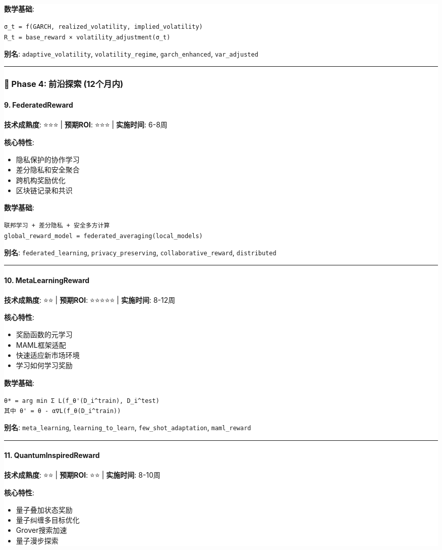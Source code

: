 **数学基础**:
```
σ_t = f(GARCH, realized_volatility, implied_volatility)
R_t = base_reward × volatility_adjustment(σ_t)
```

**别名**: `adaptive_volatility`, `volatility_regime`, `garch_enhanced`, `var_adjusted`

---

### **🔬 Phase 4: 前沿探索 (12个月内)**

#### **9. FederatedReward**
**技术成熟度**: ⭐⭐⭐ | **预期ROI**: ⭐⭐⭐ | **实施时间**: 6-8周

**核心特性**:
- 隐私保护的协作学习
- 差分隐私和安全聚合
- 跨机构奖励优化
- 区块链记录和共识

**数学基础**:
```
联邦学习 + 差分隐私 + 安全多方计算
global_reward_model = federated_averaging(local_models)
```

**别名**: `federated_learning`, `privacy_preserving`, `collaborative_reward`, `distributed`

---

#### **10. MetaLearningReward**
**技术成熟度**: ⭐⭐ | **预期ROI**: ⭐⭐⭐⭐⭐ | **实施时间**: 8-12周

**核心特性**:
- 奖励函数的元学习
- MAML框架适配
- 快速适应新市场环境
- 学习如何学习奖励

**数学基础**:
```
θ* = arg min Σ L(f_θ'(D_i^train), D_i^test)
其中 θ' = θ - α∇L(f_θ(D_i^train))
```

**别名**: `meta_learning`, `learning_to_learn`, `few_shot_adaptation`, `maml_reward`

---

#### **11. QuantumInspiredReward**
**技术成熟度**: ⭐⭐ | **预期ROI**: ⭐⭐ | **实施时间**: 8-10周

**核心特性**:
- 量子叠加状态奖励
- 量子纠缠多目标优化
- Grover搜索加速
- 量子漫步探索
